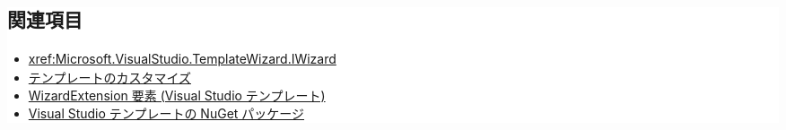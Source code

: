 ## <a name="see-also"></a>関連項目

- <xref:Microsoft.VisualStudio.TemplateWizard.IWizard>
- [テンプレートのカスタマイズ](../ide/customizing-project-and-item-templates.md)
- [WizardExtension 要素 (Visual Studio テンプレート)](../extensibility/wizardextension-element-visual-studio-templates.md)
- [Visual Studio テンプレートの NuGet パッケージ](/nuget/visual-studio-extensibility/visual-studio-templates)
